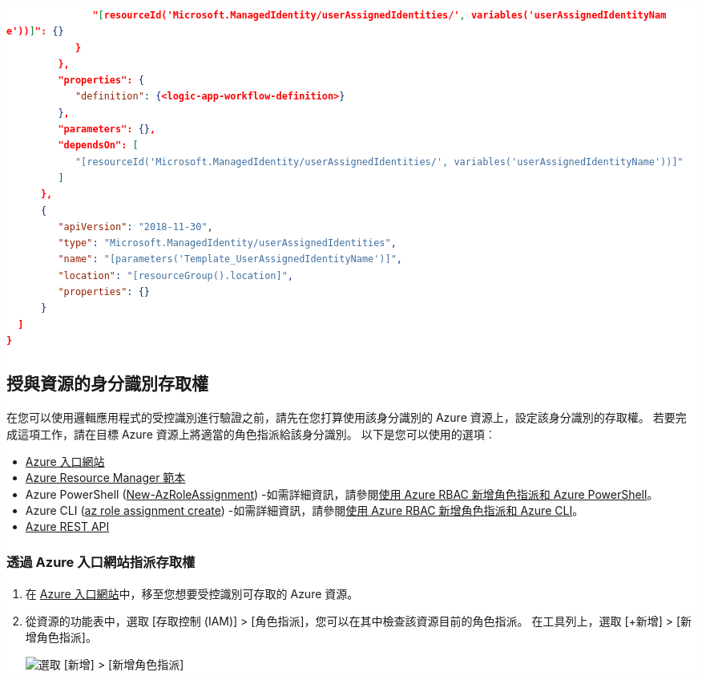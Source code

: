 ```json
               "[resourceId('Microsoft.ManagedIdentity/userAssignedIdentities/', variables('userAssignedIdentityName'))]": {}
            }
         },
         "properties": {
            "definition": {<logic-app-workflow-definition>}
         },
         "parameters": {},
         "dependsOn": [
            "[resourceId('Microsoft.ManagedIdentity/userAssignedIdentities/', variables('userAssignedIdentityName'))]"
         ]
      },
      {
         "apiVersion": "2018-11-30",
         "type": "Microsoft.ManagedIdentity/userAssignedIdentities",
         "name": "[parameters('Template_UserAssignedIdentityName')]",
         "location": "[resourceGroup().location]",
         "properties": {}
      }
  ]
}
```

<a name="access-other-resources"></a>

## <a name="give-identity-access-to-resources"></a>授與資源的身分識別存取權

在您可以使用邏輯應用程式的受控識別進行驗證之前，請先在您打算使用該身分識別的 Azure 資源上，設定該身分識別的存取權。 若要完成這項工作，請在目標 Azure 資源上將適當的角色指派給該身分識別。 以下是您可以使用的選項︰

* [Azure 入口網站](#azure-portal-assign-access)
* [Azure Resource Manager 範本](../role-based-access-control/role-assignments-template.md)
* Azure PowerShell ([New-AzRoleAssignment](/powershell/module/az.resources/new-azroleassignment)) -如需詳細資訊，請參閱[使用 Azure RBAC 新增角色指派和 Azure PowerShell](../role-based-access-control/role-assignments-powershell.md)。
* Azure CLI ([az role assignment create](/cli/azure/role/assignment?view=azure-cli-latest&preserve-view=true#az-role-assignment-create)) -如需詳細資訊，請參閱[使用 Azure RBAC 新增角色指派和 Azure CLI](../role-based-access-control/role-assignments-cli.md)。
* [Azure REST API](../role-based-access-control/role-assignments-rest.md)

<a name="azure-portal-assign-access"></a>

### <a name="assign-access-in-the-azure-portal"></a>透過 Azure 入口網站指派存取權

1. 在 [Azure 入口網站](https://portal.azure.com)中，移至您想要受控識別可存取的 Azure 資源。

1. 從資源的功能表中，選取 [存取控制 (IAM)] > [角色指派]，您可以在其中檢查該資源目前的角色指派。 在工具列上，選取 [+新增] > [新增角色指派]。

   ![選取 [新增] > [新增角色指派]](./media/create-managed-service-identity/add-role-to-resource.png)
